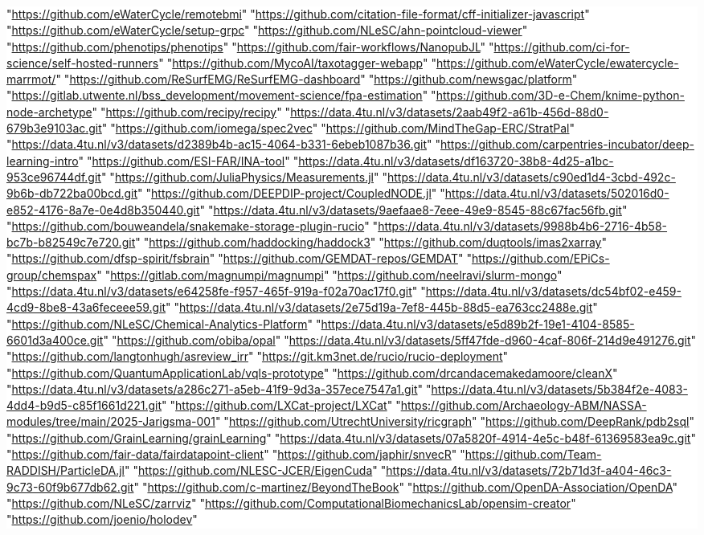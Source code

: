 "https://github.com/eWaterCycle/remotebmi"
"https://github.com/citation-file-format/cff-initializer-javascript"
"https://github.com/eWaterCycle/setup-grpc"
"https://github.com/NLeSC/ahn-pointcloud-viewer"
"https://github.com/phenotips/phenotips"
"https://github.com/fair-workflows/NanopubJL"
"https://github.com/ci-for-science/self-hosted-runners"
"https://github.com/MycoAI/taxotagger-webapp"
"https://github.com/eWaterCycle/ewatercycle-marrmot/"
"https://github.com/ReSurfEMG/ReSurfEMG-dashboard"
"https://github.com/newsgac/platform"
"https://gitlab.utwente.nl/bss_development/movement-science/fpa-estimation"
"https://github.com/3D-e-Chem/knime-python-node-archetype"
"https://github.com/recipy/recipy"
"https://data.4tu.nl/v3/datasets/2aab49f2-a61b-456d-88d0-679b3e9103ac.git"
"https://github.com/iomega/spec2vec"
"https://github.com/MindTheGap-ERC/StratPal"
"https://data.4tu.nl/v3/datasets/d2389b4b-ac15-4064-b331-6ebeb1087b36.git"
"https://github.com/carpentries-incubator/deep-learning-intro"
"https://github.com/ESI-FAR/INA-tool"
"https://data.4tu.nl/v3/datasets/df163720-38b8-4d25-a1bc-953ce96744df.git"
"https://github.com/JuliaPhysics/Measurements.jl"
"https://data.4tu.nl/v3/datasets/c90ed1d4-3cbd-492c-9b6b-db722ba00bcd.git"
"https://github.com/DEEPDIP-project/CoupledNODE.jl"
"https://data.4tu.nl/v3/datasets/502016d0-e852-4176-8a7e-0e4d8b350440.git"
"https://data.4tu.nl/v3/datasets/9aefaae8-7eee-49e9-8545-88c67fac56fb.git"
"https://github.com/bouweandela/snakemake-storage-plugin-rucio"
"https://data.4tu.nl/v3/datasets/9988b4b6-2716-4b58-bc7b-b82549c7e720.git"
"https://github.com/haddocking/haddock3"
"https://github.com/duqtools/imas2xarray"
"https://github.com/dfsp-spirit/fsbrain"
"https://github.com/GEMDAT-repos/GEMDAT"
"https://github.com/EPiCs-group/chemspax"
"https://gitlab.com/magnumpi/magnumpi"
"https://github.com/neelravi/slurm-mongo"
"https://data.4tu.nl/v3/datasets/e64258fe-f957-465f-919a-f02a70ac17f0.git"
"https://data.4tu.nl/v3/datasets/dc54bf02-e459-4cd9-8be8-43a6feceee59.git"
"https://data.4tu.nl/v3/datasets/2e75d19a-7ef8-445b-88d5-ea763cc2488e.git"
"https://github.com/NLeSC/Chemical-Analytics-Platform"
"https://data.4tu.nl/v3/datasets/e5d89b2f-19e1-4104-8585-6601d3a400ce.git"
"https://github.com/obiba/opal"
"https://data.4tu.nl/v3/datasets/5ff47fde-d960-4caf-806f-214d9e491276.git"
"https://github.com/langtonhugh/asreview_irr"
"https://git.km3net.de/rucio/rucio-deployment"
"https://github.com/QuantumApplicationLab/vqls-prototype"
"https://github.com/drcandacemakedamoore/cleanX"
"https://data.4tu.nl/v3/datasets/a286c271-a5eb-41f9-9d3a-357ece7547a1.git"
"https://data.4tu.nl/v3/datasets/5b384f2e-4083-4dd4-b9d5-c85f1661d221.git"
"https://github.com/LXCat-project/LXCat"
"https://github.com/Archaeology-ABM/NASSA-modules/tree/main/2025-Jarigsma-001"
"https://github.com/UtrechtUniversity/ricgraph"
"https://github.com/DeepRank/pdb2sql"
"https://github.com/GrainLearning/grainLearning"
"https://data.4tu.nl/v3/datasets/07a5820f-4914-4e5c-b48f-61369583ea9c.git"
"https://github.com/fair-data/fairdatapoint-client"
"https://github.com/japhir/snvecR"
"https://github.com/Team-RADDISH/ParticleDA.jl"
"https://github.com/NLESC-JCER/EigenCuda"
"https://data.4tu.nl/v3/datasets/72b71d3f-a404-46c3-9c73-60f9b677db62.git"
"https://github.com/c-martinez/BeyondTheBook"
"https://github.com/OpenDA-Association/OpenDA"
"https://github.com/NLeSC/zarrviz"
"https://github.com/ComputationalBiomechanicsLab/opensim-creator"
"https://github.com/joenio/holodev"